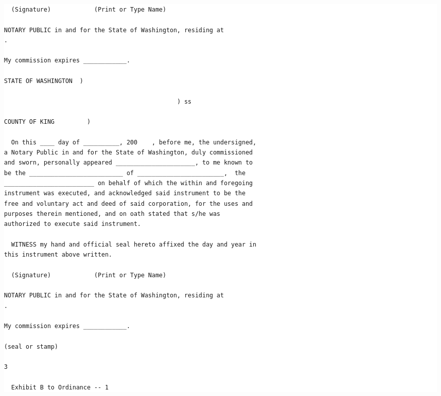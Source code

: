       (Signature)            (Print or Type Name)  
  
    NOTARY PUBLIC in and for the State of Washington, residing at  
    .  
  
    My commission expires ____________.  
  
    STATE OF WASHINGTON  )  
  
                                                    ) ss  
  
    COUNTY OF KING         )  
  
      On this ____ day of __________, 200    , before me, the undersigned,  
    a Notary Public in and for the State of Washington, duly commissioned  
    and sworn, personally appeared ______________________, to me known to  
    be the __________________________ of ________________________,  the  
    _________________________ on behalf of which the within and foregoing  
    instrument was executed, and acknowledged said instrument to be the  
    free and voluntary act and deed of said corporation, for the uses and  
    purposes therein mentioned, and on oath stated that s/he was  
    authorized to execute said instrument.  
  
      WITNESS my hand and official seal hereto affixed the day and year in  
    this instrument above written.  
  
      (Signature)            (Print or Type Name)  
  
    NOTARY PUBLIC in and for the State of Washington, residing at  
    .  
  
    My commission expires ____________.  
  
    (seal or stamp)  
  
    3  
  
      Exhibit B to Ordinance -- 1  
